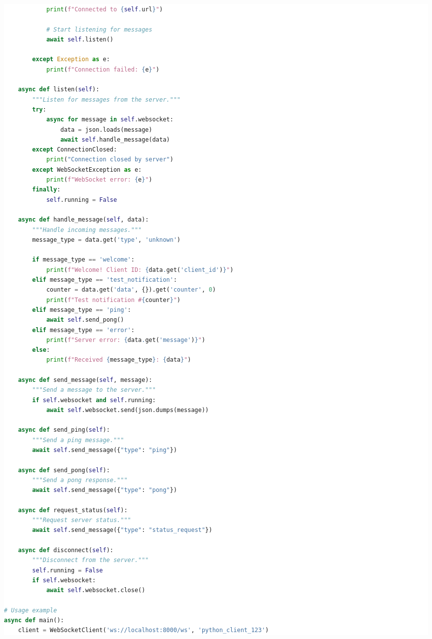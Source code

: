 ```python
            print(f"Connected to {self.url}")
            
            # Start listening for messages
            await self.listen()
            
        except Exception as e:
            print(f"Connection failed: {e}")

    async def listen(self):
        """Listen for messages from the server."""
        try:
            async for message in self.websocket:
                data = json.loads(message)
                await self.handle_message(data)
        except ConnectionClosed:
            print("Connection closed by server")
        except WebSocketException as e:
            print(f"WebSocket error: {e}")
        finally:
            self.running = False

    async def handle_message(self, data):
        """Handle incoming messages."""
        message_type = data.get('type', 'unknown')
        
        if message_type == 'welcome':
            print(f"Welcome! Client ID: {data.get('client_id')}")
        elif message_type == 'test_notification':
            counter = data.get('data', {}).get('counter', 0)
            print(f"Test notification #{counter}")
        elif message_type == 'ping':
            await self.send_pong()
        elif message_type == 'error':
            print(f"Server error: {data.get('message')}")
        else:
            print(f"Received {message_type}: {data}")

    async def send_message(self, message):
        """Send a message to the server."""
        if self.websocket and self.running:
            await self.websocket.send(json.dumps(message))

    async def send_ping(self):
        """Send a ping message."""
        await self.send_message({"type": "ping"})

    async def send_pong(self):
        """Send a pong response."""
        await self.send_message({"type": "pong"})

    async def request_status(self):
        """Request server status."""
        await self.send_message({"type": "status_request"})

    async def disconnect(self):
        """Disconnect from the server."""
        self.running = False
        if self.websocket:
            await self.websocket.close()

# Usage example
async def main():
    client = WebSocketClient('ws://localhost:8000/ws', 'python_client_123')
```